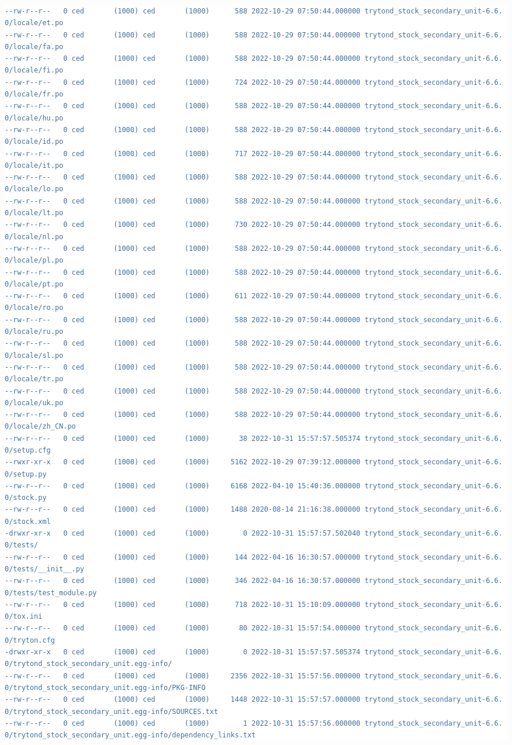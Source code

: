 ```diff
--rw-r--r--   0 ced       (1000) ced       (1000)      588 2022-10-29 07:50:44.000000 trytond_stock_secondary_unit-6.6.0/locale/et.po
--rw-r--r--   0 ced       (1000) ced       (1000)      588 2022-10-29 07:50:44.000000 trytond_stock_secondary_unit-6.6.0/locale/fa.po
--rw-r--r--   0 ced       (1000) ced       (1000)      588 2022-10-29 07:50:44.000000 trytond_stock_secondary_unit-6.6.0/locale/fi.po
--rw-r--r--   0 ced       (1000) ced       (1000)      724 2022-10-29 07:50:44.000000 trytond_stock_secondary_unit-6.6.0/locale/fr.po
--rw-r--r--   0 ced       (1000) ced       (1000)      588 2022-10-29 07:50:44.000000 trytond_stock_secondary_unit-6.6.0/locale/hu.po
--rw-r--r--   0 ced       (1000) ced       (1000)      588 2022-10-29 07:50:44.000000 trytond_stock_secondary_unit-6.6.0/locale/id.po
--rw-r--r--   0 ced       (1000) ced       (1000)      717 2022-10-29 07:50:44.000000 trytond_stock_secondary_unit-6.6.0/locale/it.po
--rw-r--r--   0 ced       (1000) ced       (1000)      588 2022-10-29 07:50:44.000000 trytond_stock_secondary_unit-6.6.0/locale/lo.po
--rw-r--r--   0 ced       (1000) ced       (1000)      588 2022-10-29 07:50:44.000000 trytond_stock_secondary_unit-6.6.0/locale/lt.po
--rw-r--r--   0 ced       (1000) ced       (1000)      730 2022-10-29 07:50:44.000000 trytond_stock_secondary_unit-6.6.0/locale/nl.po
--rw-r--r--   0 ced       (1000) ced       (1000)      588 2022-10-29 07:50:44.000000 trytond_stock_secondary_unit-6.6.0/locale/pl.po
--rw-r--r--   0 ced       (1000) ced       (1000)      588 2022-10-29 07:50:44.000000 trytond_stock_secondary_unit-6.6.0/locale/pt.po
--rw-r--r--   0 ced       (1000) ced       (1000)      611 2022-10-29 07:50:44.000000 trytond_stock_secondary_unit-6.6.0/locale/ro.po
--rw-r--r--   0 ced       (1000) ced       (1000)      588 2022-10-29 07:50:44.000000 trytond_stock_secondary_unit-6.6.0/locale/ru.po
--rw-r--r--   0 ced       (1000) ced       (1000)      588 2022-10-29 07:50:44.000000 trytond_stock_secondary_unit-6.6.0/locale/sl.po
--rw-r--r--   0 ced       (1000) ced       (1000)      588 2022-10-29 07:50:44.000000 trytond_stock_secondary_unit-6.6.0/locale/tr.po
--rw-r--r--   0 ced       (1000) ced       (1000)      588 2022-10-29 07:50:44.000000 trytond_stock_secondary_unit-6.6.0/locale/uk.po
--rw-r--r--   0 ced       (1000) ced       (1000)      588 2022-10-29 07:50:44.000000 trytond_stock_secondary_unit-6.6.0/locale/zh_CN.po
--rw-r--r--   0 ced       (1000) ced       (1000)       38 2022-10-31 15:57:57.505374 trytond_stock_secondary_unit-6.6.0/setup.cfg
--rwxr-xr-x   0 ced       (1000) ced       (1000)     5162 2022-10-29 07:39:12.000000 trytond_stock_secondary_unit-6.6.0/setup.py
--rw-r--r--   0 ced       (1000) ced       (1000)     6168 2022-04-10 15:40:36.000000 trytond_stock_secondary_unit-6.6.0/stock.py
--rw-r--r--   0 ced       (1000) ced       (1000)     1488 2020-08-14 21:16:38.000000 trytond_stock_secondary_unit-6.6.0/stock.xml
-drwxr-xr-x   0 ced       (1000) ced       (1000)        0 2022-10-31 15:57:57.502040 trytond_stock_secondary_unit-6.6.0/tests/
--rw-r--r--   0 ced       (1000) ced       (1000)      144 2022-04-16 16:30:57.000000 trytond_stock_secondary_unit-6.6.0/tests/__init__.py
--rw-r--r--   0 ced       (1000) ced       (1000)      346 2022-04-16 16:30:57.000000 trytond_stock_secondary_unit-6.6.0/tests/test_module.py
--rw-r--r--   0 ced       (1000) ced       (1000)      718 2022-10-31 15:10:09.000000 trytond_stock_secondary_unit-6.6.0/tox.ini
--rw-r--r--   0 ced       (1000) ced       (1000)       80 2022-10-31 15:57:54.000000 trytond_stock_secondary_unit-6.6.0/tryton.cfg
-drwxr-xr-x   0 ced       (1000) ced       (1000)        0 2022-10-31 15:57:57.505374 trytond_stock_secondary_unit-6.6.0/trytond_stock_secondary_unit.egg-info/
--rw-r--r--   0 ced       (1000) ced       (1000)     2356 2022-10-31 15:57:56.000000 trytond_stock_secondary_unit-6.6.0/trytond_stock_secondary_unit.egg-info/PKG-INFO
--rw-r--r--   0 ced       (1000) ced       (1000)     1448 2022-10-31 15:57:57.000000 trytond_stock_secondary_unit-6.6.0/trytond_stock_secondary_unit.egg-info/SOURCES.txt
--rw-r--r--   0 ced       (1000) ced       (1000)        1 2022-10-31 15:57:56.000000 trytond_stock_secondary_unit-6.6.0/trytond_stock_secondary_unit.egg-info/dependency_links.txt
```